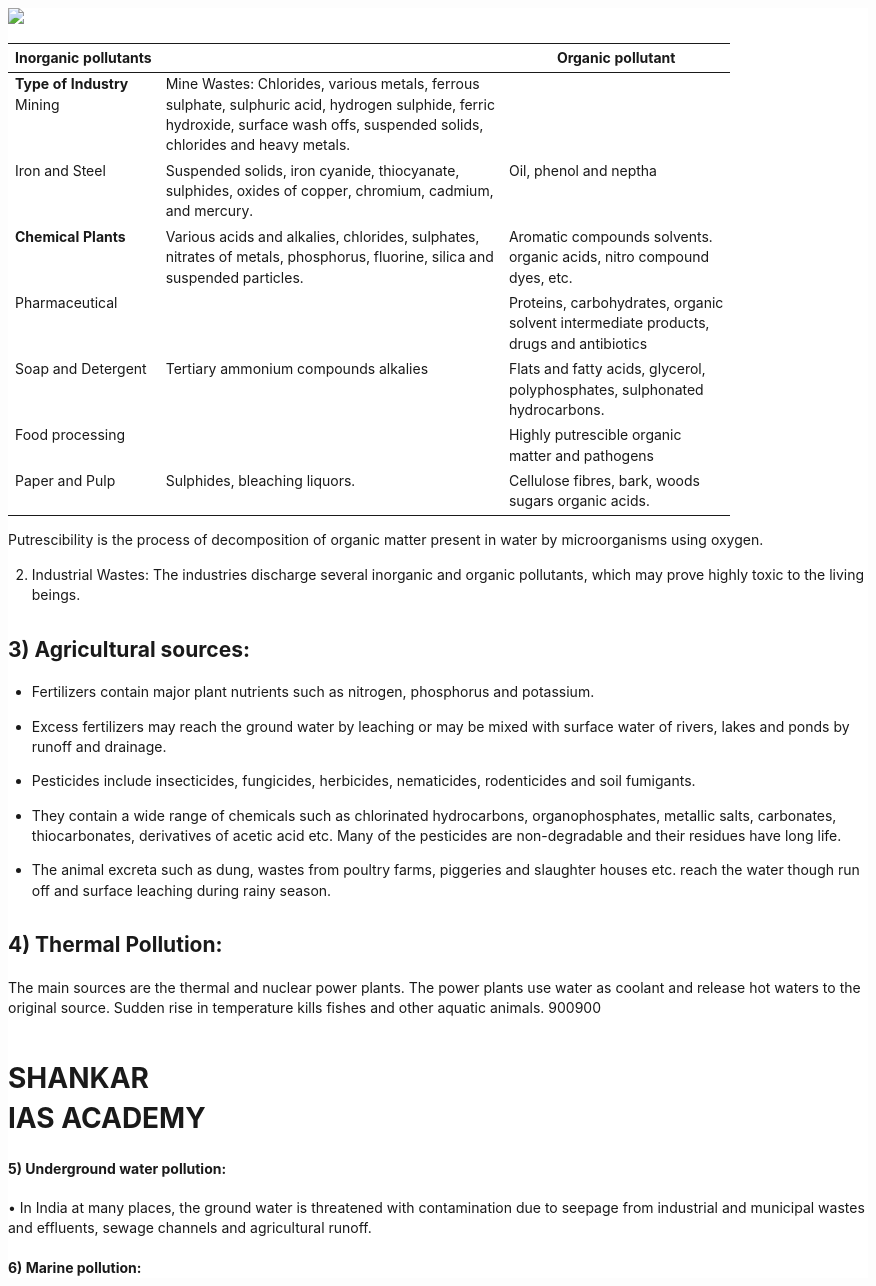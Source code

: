![](_page_8_Picture_0.jpeg)

| <b>Inorganic pollutants</b>       |                                                                                                                                                                                          | Organic pollutant                                                                           |
|-----------------------------------|------------------------------------------------------------------------------------------------------------------------------------------------------------------------------------------|---------------------------------------------------------------------------------------------|
| <b>Type of Industry</b><br>Mining | Mine Wastes: Chlorides, various metals, ferrous<br>sulphate, sulphuric acid, hydrogen sulphide, ferric<br>hydroxide, surface wash offs, suspended solids,<br>chlorides and heavy metals. |                                                                                             |
| Iron and Steel                    | Suspended solids, iron cyanide, thiocyanate,<br>sulphides, oxides of copper, chromium, cadmium,<br>and mercury.                                                                          | Oil, phenol and neptha                                                                      |
| <b>Chemical Plants</b>            | Various acids and alkalies, chlorides, sulphates,<br>nitrates of metals, phosphorus, fluorine, silica and<br>suspended particles.                                                        | Aromatic compounds solvents.<br>organic acids, nitro compound<br>dyes, etc.                 |
| Pharmaceutical                    |                                                                                                                                                                                          | Proteins, carbohydrates, organic<br>solvent intermediate products,<br>drugs and antibiotics |
| Soap and Detergent                | Tertiary ammonium compounds alkalies                                                                                                                                                     | Flats and fatty acids, glycerol,<br>polyphosphates, sulphonated<br>hydrocarbons.            |
| Food processing                   |                                                                                                                                                                                          | Highly putrescible organic<br>matter and pathogens                                          |
| Paper and Pulp                    | Sulphides, bleaching liquors.                                                                                                                                                            | Cellulose fibres, bark, woods<br>sugars organic acids.                                      |

Putrescibility is the process of decomposition of organic matter present in water by microorganisms using oxygen.

2) Industrial Wastes: The industries discharge several inorganic and organic pollutants, which may prove highly toxic to the living beings.

## 3) Agricultural sources:

- Fertilizers contain major plant nutrients such as nitrogen, phosphorus and potassium.
- Excess fertilizers may reach the ground water by leaching or may be mixed with surface water of rivers, lakes and ponds by runoff and drainage.
- Pesticides include insecticides, fungicides, herbicides, nematicides, rodenticides and soil fumigants.

- They contain a wide range of chemicals such as chlorinated hydrocarbons, organophosphates, metallic salts, carbonates, thiocarbonates, derivatives of acetic acid etc. Many of the pesticides are non-degradable and their residues have long life.
- The animal excreta such as dung, wastes from poultry farms, piggeries and slaughter houses etc. reach the water though run off and surface leaching during rainy season.

## 4) Thermal Pollution:

The main sources are the thermal and nuclear power plants. The power plants use water as coolant and release hot waters to the original source. Sudden rise in temperature kills fishes and other aquatic animals.
900900

# SHANKAR<br>IAS ACADEMY

#### 5) Underground water pollution:

• In India at many places, the ground water is threatened with contamination due to seepage from industrial and municipal wastes and effluents, sewage channels and agricultural runoff.

#### 6) Marine pollution:
